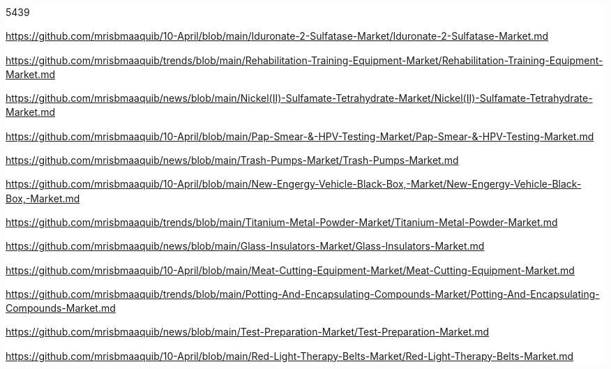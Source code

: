 5439</p><p><a href="https://github.com/mrisbmaaquib/10-April/blob/main/Iduronate-2-Sulfatase-Market/Iduronate-2-Sulfatase-Market.md">https://github.com/mrisbmaaquib/10-April/blob/main/Iduronate-2-Sulfatase-Market/Iduronate-2-Sulfatase-Market.md</a></p><p><a href="https://github.com/mrisbmaaquib/trends/blob/main/Rehabilitation-Training-Equipment-Market/Rehabilitation-Training-Equipment-Market.md">https://github.com/mrisbmaaquib/trends/blob/main/Rehabilitation-Training-Equipment-Market/Rehabilitation-Training-Equipment-Market.md</a></p><p><a href="https://github.com/mrisbmaaquib/news/blob/main/Nickel(II)-Sulfamate-Tetrahydrate-Market/Nickel(II)-Sulfamate-Tetrahydrate-Market.md">https://github.com/mrisbmaaquib/news/blob/main/Nickel(II)-Sulfamate-Tetrahydrate-Market/Nickel(II)-Sulfamate-Tetrahydrate-Market.md</a></p><p><a href="https://github.com/mrisbmaaquib/10-April/blob/main/Pap-Smear-&-HPV-Testing-Market/Pap-Smear-&-HPV-Testing-Market.md">https://github.com/mrisbmaaquib/10-April/blob/main/Pap-Smear-&-HPV-Testing-Market/Pap-Smear-&-HPV-Testing-Market.md</a></p><p><a href="https://github.com/mrisbmaaquib/news/blob/main/Trash-Pumps-Market/Trash-Pumps-Market.md">https://github.com/mrisbmaaquib/news/blob/main/Trash-Pumps-Market/Trash-Pumps-Market.md</a></p><p><a href="https://github.com/mrisbmaaquib/10-April/blob/main/New-Engergy-Vehicle-Black-Box,-Market/New-Engergy-Vehicle-Black-Box,-Market.md">https://github.com/mrisbmaaquib/10-April/blob/main/New-Engergy-Vehicle-Black-Box,-Market/New-Engergy-Vehicle-Black-Box,-Market.md</a></p><p><a href="https://github.com/mrisbmaaquib/trends/blob/main/Titanium-Metal-Powder-Market/Titanium-Metal-Powder-Market.md">https://github.com/mrisbmaaquib/trends/blob/main/Titanium-Metal-Powder-Market/Titanium-Metal-Powder-Market.md</a></p><p><a href="https://github.com/mrisbmaaquib/news/blob/main/Glass-Insulators-Market/Glass-Insulators-Market.md">https://github.com/mrisbmaaquib/news/blob/main/Glass-Insulators-Market/Glass-Insulators-Market.md</a></p><p><a href="https://github.com/mrisbmaaquib/10-April/blob/main/Meat-Cutting-Equipment-Market/Meat-Cutting-Equipment-Market.md">https://github.com/mrisbmaaquib/10-April/blob/main/Meat-Cutting-Equipment-Market/Meat-Cutting-Equipment-Market.md</a></p><p><a href="https://github.com/mrisbmaaquib/trends/blob/main/Potting-And-Encapsulating-Compounds-Market/Potting-And-Encapsulating-Compounds-Market.md">https://github.com/mrisbmaaquib/trends/blob/main/Potting-And-Encapsulating-Compounds-Market/Potting-And-Encapsulating-Compounds-Market.md</a></p><p><a href="https://github.com/mrisbmaaquib/news/blob/main/Test-Preparation-Market/Test-Preparation-Market.md">https://github.com/mrisbmaaquib/news/blob/main/Test-Preparation-Market/Test-Preparation-Market.md</a></p><p><a href="https://github.com/mrisbmaaquib/10-April/blob/main/Red-Light-Therapy-Belts-Market/Red-Light-Therapy-Belts-Market.md">https://github.com/mrisbmaaquib/10-April/blob/main/Red-Light-Therapy-Belts-Market/Red-Light-Therapy-Belts-Market.md</a></p>
